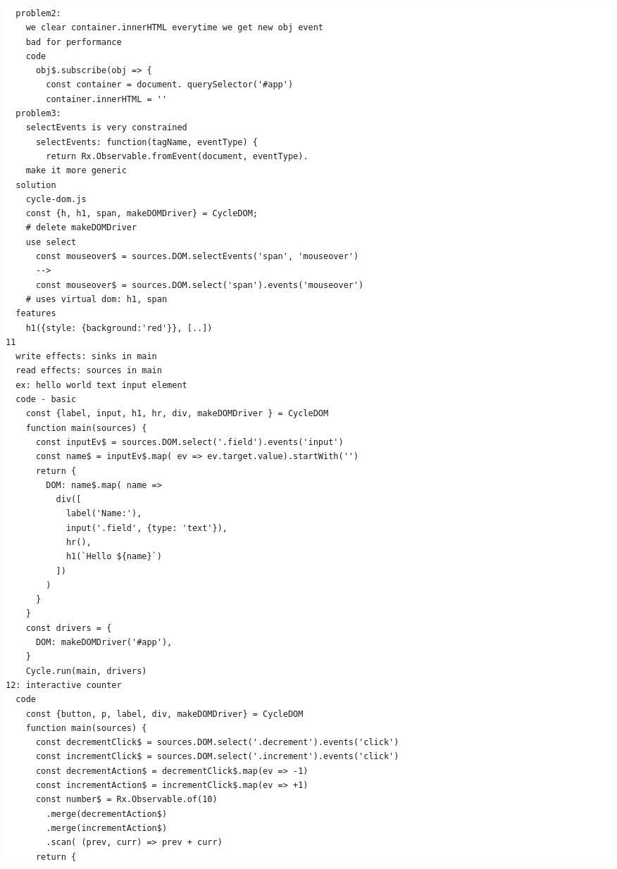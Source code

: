       problem2: 
        we clear container.innerHTML everytime we get new obj event
        bad for performance
        code
          obj$.subscribe(obj => {
            const container = document. querySelector('#app')
            container.innerHTML = ''
      problem3:
        selectEvents is very constrained
          selectEvents: function(tagName, eventType) {
            return Rx.Observable.fromEvent(document, eventType).
        make it more generic
      solution
        cycle-dom.js
        const {h, h1, span, makeDOMDriver} = CycleDOM; 
        # delete makeDOMDriver
        use select
          const mouseover$ = sources.DOM.selectEvents('span', 'mouseover')
          -->
          const mouseover$ = sources.DOM.select('span').events('mouseover')
        # uses virtual dom: h1, span
      features
        h1({style: {background:'red'}}, [..])
    11
      write effects: sinks in main
      read effects: sources in main
      ex: hello world text input element
      code - basic
        const {label, input, h1, hr, div, makeDOMDriver } = CycleDOM
        function main(sources) {
          const inputEv$ = sources.DOM.select('.field').events('input')
          const name$ = inputEv$.map( ev => ev.target.value).startWith('')
          return { 
            DOM: name$.map( name =>
              div([
                label('Name:'),
                input('.field', {type: 'text'}),
                hr(),
                h1(`Hello ${name}`)
              ])
            )
          }
        }
        const drivers = {
          DOM: makeDOMDriver('#app'), 
        }
        Cycle.run(main, drivers)
    12: interactive counter
      code
        const {button, p, label, div, makeDOMDriver} = CycleDOM
        function main(sources) { 
          const decrementClick$ = sources.DOM.select('.decrement').events('click')
          const incrementClick$ = sources.DOM.select('.increment').events('click')
          const decrementAction$ = decrementClick$.map(ev => -1)
          const incrementAction$ = incrementClick$.map(ev => +1)
          const number$ = Rx.Observable.of(10)
            .merge(decrementAction$)
            .merge(incrementAction$)
            .scan( (prev, curr) => prev + curr)
          return {